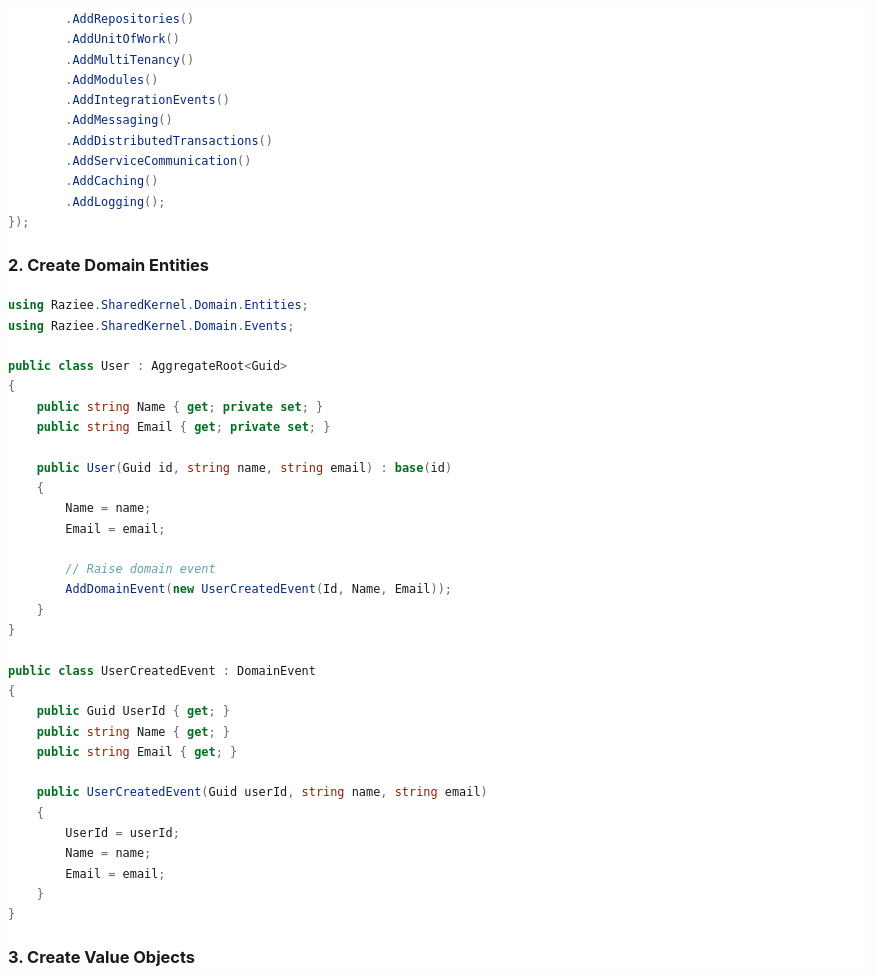 ```csharp
        .AddRepositories()
        .AddUnitOfWork()
        .AddMultiTenancy()
        .AddModules()
        .AddIntegrationEvents()
        .AddMessaging()
        .AddDistributedTransactions()
        .AddServiceCommunication()
        .AddCaching()
        .AddLogging();
});
```

### 2. Create Domain Entities

```csharp
using Raziee.SharedKernel.Domain.Entities;
using Raziee.SharedKernel.Domain.Events;

public class User : AggregateRoot<Guid>
{
    public string Name { get; private set; }
    public string Email { get; private set; }

    public User(Guid id, string name, string email) : base(id)
    {
        Name = name;
        Email = email;
        
        // Raise domain event
        AddDomainEvent(new UserCreatedEvent(Id, Name, Email));
    }
}

public class UserCreatedEvent : DomainEvent
{
    public Guid UserId { get; }
    public string Name { get; }
    public string Email { get; }

    public UserCreatedEvent(Guid userId, string name, string email)
    {
        UserId = userId;
        Name = name;
        Email = email;
    }
}
```

### 3. Create Value Objects
